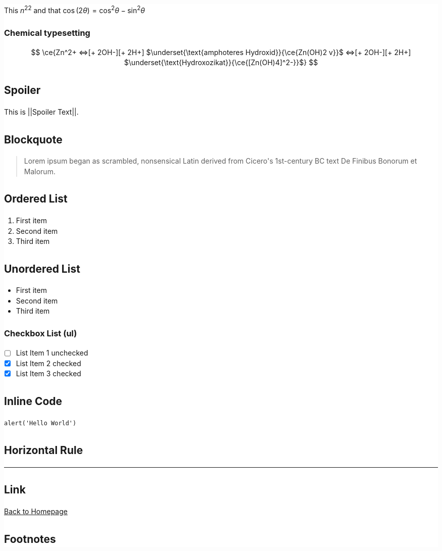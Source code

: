 This $n^{22}$ and that $\cos (2\theta) = \cos^2 \theta - \sin^2 \theta$

### Chemical typesetting

$$
\ce{Zn^2+  <=>[+ 2OH-][+ 2H+]  $\underset{\text{amphoteres Hydroxid}}{\ce{Zn(OH)2 v}}$  <=>[+ 2OH-][+ 2H+]  $\underset{\text{Hydroxozikat}}{\ce{[Zn(OH)4]^2-}}$}
$$

## Spoiler

This is ||Spoiler Text||.

## Blockquote

> Lorem ipsum began as scrambled, nonsensical Latin derived from Cicero's 1st-century BC text De Finibus Bonorum et Malorum.

## Ordered List

1. First item
2. Second item
3. Third item

## Unordered List

- First item
- Second item
- Third item

### Checkbox List (ul)

- [ ] List Item 1 unchecked
- [x] List Item 2 checked
- [x] List Item 3 checked

## Inline Code

`alert('Hello World')`

## Horizontal Rule

---

## Link

[Back to Homepage](/)

## Footnotes


[^1]: This is the first footnote.
[^bignote]: Here's one with multiple paragraphs and code.  